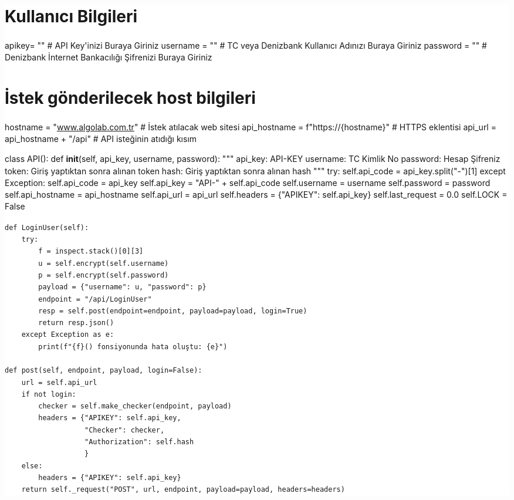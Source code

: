 # Kullanıcı Bilgileri
apikey= "" # API Key'inizi Buraya Giriniz
username = "" # TC veya Denizbank Kullanıcı Adınızı Buraya Giriniz
password = "" # Denizbank İnternet Bankacılığı Şifrenizi Buraya Giriniz


# İstek gönderilecek host bilgileri
hostname = "www.algolab.com.tr" # İstek atılacak web sitesi
api_hostname = f"https://{hostname}" # HTTPS eklentisi
api_url = api_hostname + "/api" # API isteğinin atıdığı kısım

class API():
    def __init__(self, api_key, username, password):
        """
        api_key: API-KEY
        username: TC Kimlik No
        password: Hesap Şifreniz
        token: Giriş yaptıktan sonra alınan token
        hash: Giriş yaptıktan sonra alınan hash
        """
        try:
            self.api_code = api_key.split("-")[1]
        except Exception:
            self.api_code = api_key
        self.api_key = "API-" + self.api_code
        self.username = username
        self.password = password
        self.api_hostname = api_hostname
        self.api_url = api_url
        self.headers = {"APIKEY": self.api_key}
        self.last_request = 0.0
        self.LOCK = False

    def LoginUser(self):
        try:
            f = inspect.stack()[0][3]
            u = self.encrypt(self.username)
            p = self.encrypt(self.password)
            payload = {"username": u, "password": p}
            endpoint = "/api/LoginUser"
            resp = self.post(endpoint=endpoint, payload=payload, login=True)
            return resp.json()
        except Exception as e:
            print(f"{f}() fonsiyonunda hata oluştu: {e}")
        
    def post(self, endpoint, payload, login=False):
        url = self.api_url
        if not login:
            checker = self.make_checker(endpoint, payload)
            headers = {"APIKEY": self.api_key,
                       "Checker": checker,
                       "Authorization": self.hash
                       }
        else:
            headers = {"APIKEY": self.api_key}
        return self._request("POST", url, endpoint, payload=payload, headers=headers)
            